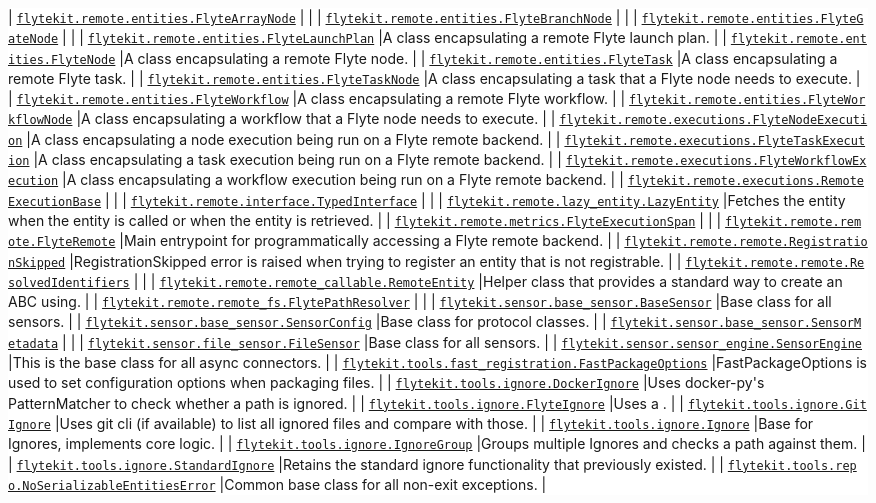 | [`flytekit.remote.entities.FlyteArrayNode`](../packages/flytekit.remote.entities#flytekitremoteentitiesflytearraynode) | |
| [`flytekit.remote.entities.FlyteBranchNode`](../packages/flytekit.remote.entities#flytekitremoteentitiesflytebranchnode) | |
| [`flytekit.remote.entities.FlyteGateNode`](../packages/flytekit.remote.entities#flytekitremoteentitiesflytegatenode) | |
| [`flytekit.remote.entities.FlyteLaunchPlan`](../packages/flytekit.remote.entities#flytekitremoteentitiesflytelaunchplan) |A class encapsulating a remote Flyte launch plan. |
| [`flytekit.remote.entities.FlyteNode`](../packages/flytekit.remote.entities#flytekitremoteentitiesflytenode) |A class encapsulating a remote Flyte node. |
| [`flytekit.remote.entities.FlyteTask`](../packages/flytekit.remote.entities#flytekitremoteentitiesflytetask) |A class encapsulating a remote Flyte task. |
| [`flytekit.remote.entities.FlyteTaskNode`](../packages/flytekit.remote.entities#flytekitremoteentitiesflytetasknode) |A class encapsulating a task that a Flyte node needs to execute. |
| [`flytekit.remote.entities.FlyteWorkflow`](../packages/flytekit.remote.entities#flytekitremoteentitiesflyteworkflow) |A class encapsulating a remote Flyte workflow. |
| [`flytekit.remote.entities.FlyteWorkflowNode`](../packages/flytekit.remote.entities#flytekitremoteentitiesflyteworkflownode) |A class encapsulating a workflow that a Flyte node needs to execute. |
| [`flytekit.remote.executions.FlyteNodeExecution`](../packages/flytekit.remote.executions#flytekitremoteexecutionsflytenodeexecution) |A class encapsulating a node execution being run on a Flyte remote backend. |
| [`flytekit.remote.executions.FlyteTaskExecution`](../packages/flytekit.remote.executions#flytekitremoteexecutionsflytetaskexecution) |A class encapsulating a task execution being run on a Flyte remote backend. |
| [`flytekit.remote.executions.FlyteWorkflowExecution`](../packages/flytekit.remote.executions#flytekitremoteexecutionsflyteworkflowexecution) |A class encapsulating a workflow execution being run on a Flyte remote backend. |
| [`flytekit.remote.executions.RemoteExecutionBase`](../packages/flytekit.remote.executions#flytekitremoteexecutionsremoteexecutionbase) | |
| [`flytekit.remote.interface.TypedInterface`](../packages/flytekit.remote.interface#flytekitremoteinterfacetypedinterface) | |
| [`flytekit.remote.lazy_entity.LazyEntity`](../packages/flytekit.remote.lazy_entity#flytekitremotelazy_entitylazyentity) |Fetches the entity when the entity is called or when the entity is retrieved. |
| [`flytekit.remote.metrics.FlyteExecutionSpan`](../packages/flytekit.remote.metrics#flytekitremotemetricsflyteexecutionspan) | |
| [`flytekit.remote.remote.FlyteRemote`](../packages/flytekit.remote.remote#flytekitremoteremoteflyteremote) |Main entrypoint for programmatically accessing a Flyte remote backend. |
| [`flytekit.remote.remote.RegistrationSkipped`](../packages/flytekit.remote.remote#flytekitremoteremoteregistrationskipped) |RegistrationSkipped error is raised when trying to register an entity that is not registrable. |
| [`flytekit.remote.remote.ResolvedIdentifiers`](../packages/flytekit.remote.remote#flytekitremoteremoteresolvedidentifiers) | |
| [`flytekit.remote.remote_callable.RemoteEntity`](../packages/flytekit.remote.remote_callable#flytekitremoteremote_callableremoteentity) |Helper class that provides a standard way to create an ABC using. |
| [`flytekit.remote.remote_fs.FlytePathResolver`](../packages/flytekit.remote.remote_fs#flytekitremoteremote_fsflytepathresolver) | |
| [`flytekit.sensor.base_sensor.BaseSensor`](../packages/flytekit.sensor.base_sensor#flytekitsensorbase_sensorbasesensor) |Base class for all sensors. |
| [`flytekit.sensor.base_sensor.SensorConfig`](../packages/flytekit.sensor.base_sensor#flytekitsensorbase_sensorsensorconfig) |Base class for protocol classes. |
| [`flytekit.sensor.base_sensor.SensorMetadata`](../packages/flytekit.sensor.base_sensor#flytekitsensorbase_sensorsensormetadata) | |
| [`flytekit.sensor.file_sensor.FileSensor`](../packages/flytekit.sensor.file_sensor#flytekitsensorfile_sensorfilesensor) |Base class for all sensors. |
| [`flytekit.sensor.sensor_engine.SensorEngine`](../packages/flytekit.sensor.sensor_engine#flytekitsensorsensor_enginesensorengine) |This is the base class for all async connectors. |
| [`flytekit.tools.fast_registration.FastPackageOptions`](../packages/flytekit.tools.fast_registration#flytekittoolsfast_registrationfastpackageoptions) |FastPackageOptions is used to set configuration options when packaging files. |
| [`flytekit.tools.ignore.DockerIgnore`](../packages/flytekit.tools.ignore#flytekittoolsignoredockerignore) |Uses docker-py's PatternMatcher to check whether a path is ignored. |
| [`flytekit.tools.ignore.FlyteIgnore`](../packages/flytekit.tools.ignore#flytekittoolsignoreflyteignore) |Uses a . |
| [`flytekit.tools.ignore.GitIgnore`](../packages/flytekit.tools.ignore#flytekittoolsignoregitignore) |Uses git cli (if available) to list all ignored files and compare with those. |
| [`flytekit.tools.ignore.Ignore`](../packages/flytekit.tools.ignore#flytekittoolsignoreignore) |Base for Ignores, implements core logic. |
| [`flytekit.tools.ignore.IgnoreGroup`](../packages/flytekit.tools.ignore#flytekittoolsignoreignoregroup) |Groups multiple Ignores and checks a path against them. |
| [`flytekit.tools.ignore.StandardIgnore`](../packages/flytekit.tools.ignore#flytekittoolsignorestandardignore) |Retains the standard ignore functionality that previously existed. |
| [`flytekit.tools.repo.NoSerializableEntitiesError`](../packages/flytekit.tools.repo#flytekittoolsreponoserializableentitieserror) |Common base class for all non-exit exceptions. |